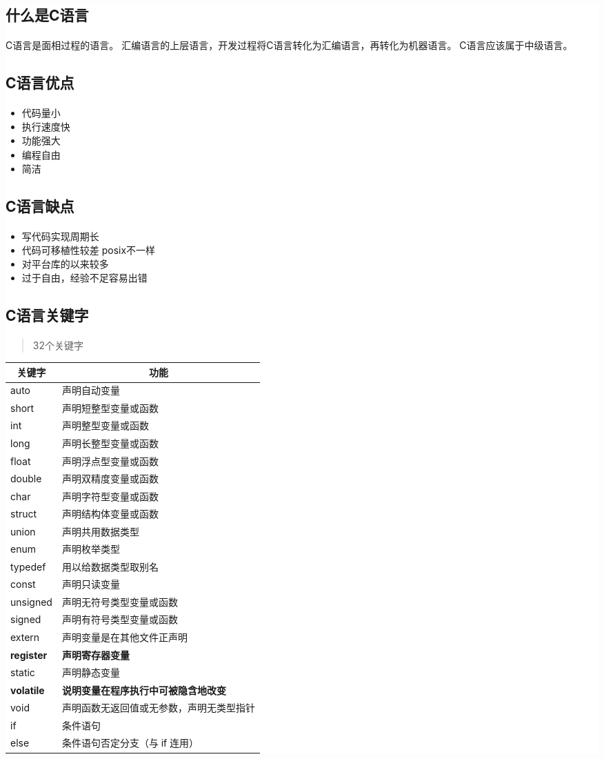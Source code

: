 ## 什么是C语言

C语言是面相过程的语言。
汇编语言的上层语言，开发过程将C语言转化为汇编语言，再转化为机器语言。
C语言应该属于中级语言。

## C语言优点

+ 代码量小
+ 执行速度快
+ 功能强大
+ 编程自由
+ 简洁

## C语言缺点

+ 写代码实现周期长
+ 代码可移植性较差 posix不一样
+ 对平台库的以来较多
+ 过于自由，经验不足容易出错

## C语言关键字

>  32个关键字

| 关键字       | 功能                                               |
| ------------ | -------------------------------------------------- |
| auto         | 声明自动变量                                       |
| short        | 声明短整型变量或函数                               |
| int          | 声明整型变量或函数                                 |
| long         | 声明长整型变量或函数                               |
| float        | 声明浮点型变量或函数                               |
| double       | 声明双精度变量或函数                               |
| char         | 声明字符型变量或函数                               |
| struct       | 声明结构体变量或函数                               |
| union        | 声明共用数据类型                                   |
| enum         | 声明枚举类型                                       |
| typedef      | 用以给数据类型取别名                               |
| const        | 声明只读变量                                       |
| unsigned     | 声明无符号类型变量或函数                           |
| signed       | 声明有符号类型变量或函数                           |
| extern       | 声明变量是在其他文件正声明                         |
| **register** | **声明寄存器变量**                                 |
| static       | 声明静态变量                                       |
| **volatile** | **说明变量在程序执行中可被隐含地改变**             |
| void         | 声明函数无返回值或无参数，声明无类型指针           |
| if           | 条件语句                                           |
| else         | 条件语句否定分支（与 if 连用）                     |